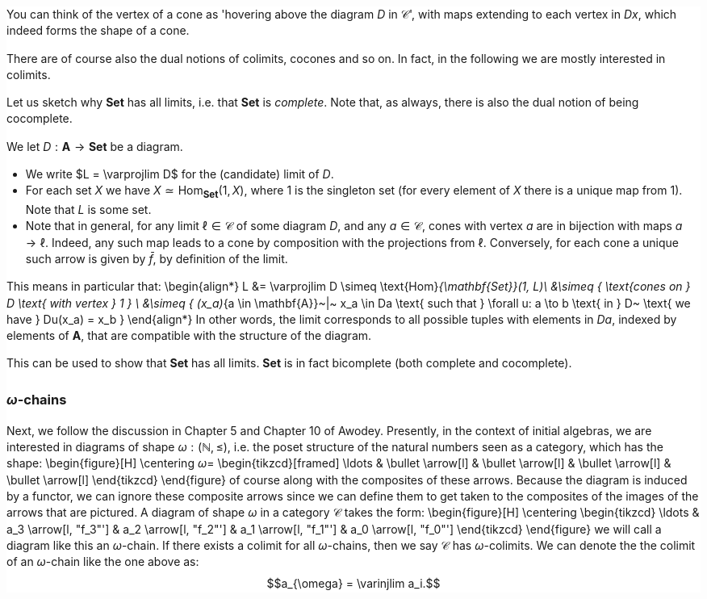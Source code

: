 You can think of the vertex of a cone as 'hovering above the diagram $D$ in $\mathcal{C}$', with maps extending to each vertex in $Dx$, which indeed forms the shape of a cone.

There are of course also the dual notions of colimits, cocones and so on. In fact, in the following we are mostly interested in colimits.

Let us sketch why $\mathbf{Set}$ has all limits, i.e. that $\mathbf{Set}$ is _complete_. Note that, as always, there is also the dual notion of being cocomplete.

We let $D: \mathbf{A} \to \mathbf{Set}$ be a diagram.

- We write $L = \varprojlim D$ for the (candidate) limit of $D$.
- For each set $X$ we have $X \simeq \text{Hom}_{\mathbf{Set}}(1, X)$, where $1$ is the singleton set (for every element of $X$ there is a unique map from $1$). Note that $L$ is some set.
- Note that in general, for any limit $\ell \in \mathcal{C}$ of some diagram $D$, and any $a \in \mathcal{C}$, cones with vertex $a$ are in bijection with maps $a \to \ell$. Indeed, any such map leads to a cone by composition with the projections from $\ell$. Conversely, for each cone a unique such arrow is given by $\bar{f}$, by definition of the limit.

This means in particular that:
\begin{align*}
L &=  \varprojlim D \simeq \text{Hom}_{\mathbf{Set}}(1, L)\\
  &\simeq \{ \text{cones on } D \text{ with vertex } 1 \} \\
  &\simeq \{ (x_a)_{a \in \mathbf{A}}~|~ x_a \in Da \text{ such that } \forall u: a \to b \text{ in } D~ \text{ we have } Du(x_a) = x_b \}
\end{align*}
In other words, the limit corresponds to all possible tuples with elements in $Da$, indexed by elements of $\mathbf{A}$, that are compatible with the structure of the diagram.

This can be used to show that $\mathbf{Set}$ has all limits. $\mathbf{Set}$ is in fact bicomplete (both complete and cocomplete).

### $\omega$-chains

Next, we follow the discussion in Chapter 5 and Chapter 10 of Awodey. Presently, in the context of initial algebras, we are interested in diagrams of shape $\omega: (\mathbb{N}, \leq)$, i.e. the poset structure of the natural numbers seen as a category, which has the shape:
\begin{figure}[H]
\centering
$\omega =$ \begin{tikzcd}[framed]
\ldots & \bullet \arrow[l] & \bullet \arrow[l] & \bullet \arrow[l] & \bullet \arrow[l]
\end{tikzcd}
\end{figure}
of course along with the composites of these arrows. Because the diagram is induced by a functor, we can ignore these composite arrows since we can define them to get taken to the composites of the images of the arrows that are pictured. A diagram of shape $\omega$ in a category $\mathcal{C}$ takes the form:
\begin{figure}[H]
\centering
\begin{tikzcd}
\ldots & a_3 \arrow[l, "f_3"'] & a_2 \arrow[l, "f_2"'] & a_1 \arrow[l, "f_1"'] & a_0 \arrow[l, "f_0"']
\end{tikzcd}
\end{figure}
we will call a diagram like this an $\omega$-chain. If there exists a colimit for all $\omega$-chains, then we say $\mathcal{C}$ has $\omega$-colimits. We can denote the the colimit of an $\omega$-chain like the one above as:
$$a_{\omega} = \varinjlim a_i.$$
